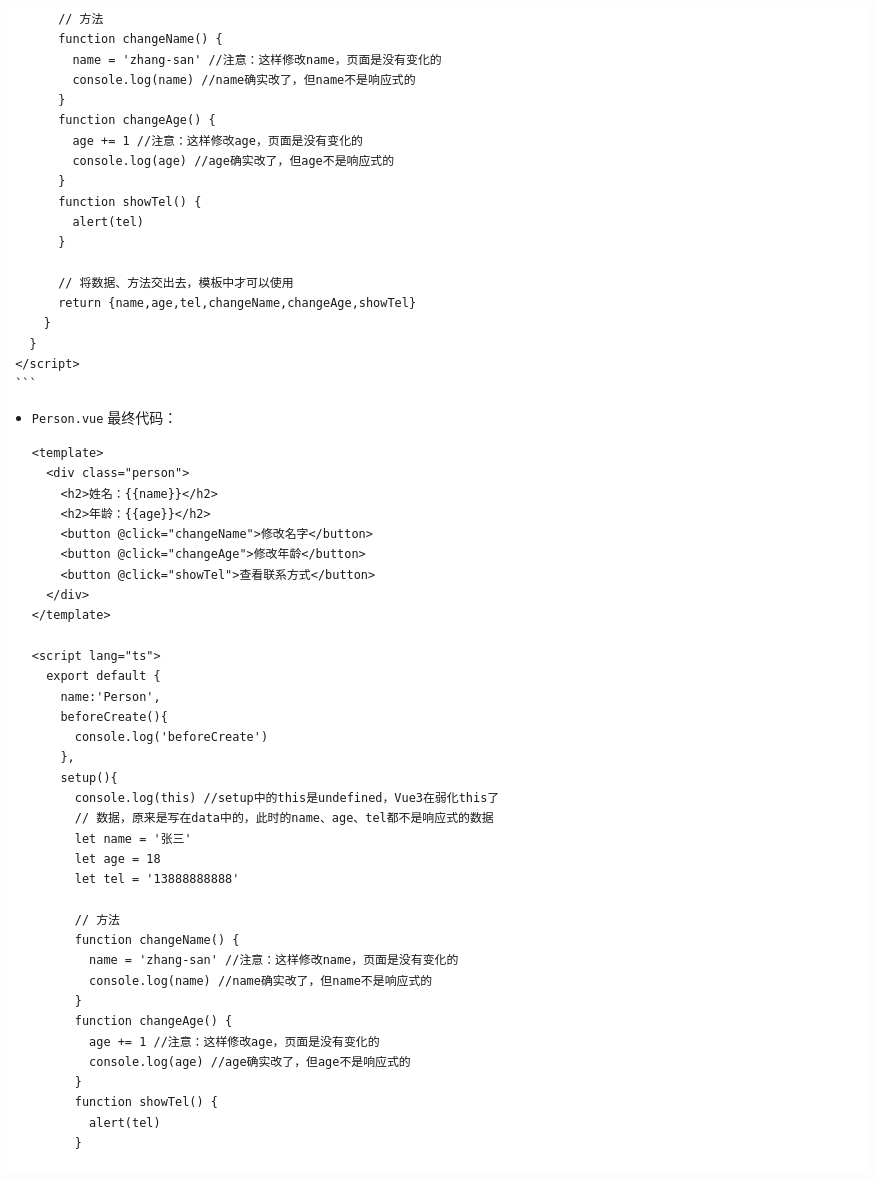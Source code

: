            
           // 方法
           function changeName() {
             name = 'zhang-san' //注意：这样修改name，页面是没有变化的
             console.log(name) //name确实改了，但name不是响应式的
           }
           function changeAge() {
             age += 1 //注意：这样修改age，页面是没有变化的
             console.log(age) //age确实改了，但age不是响应式的
           }
           function showTel() {
             alert(tel)
           }
     
           // 将数据、方法交出去，模板中才可以使用
           return {name,age,tel,changeName,changeAge,showTel}
         }
       }
     </script>
     ```

   - `Person.vue` 最终代码：

     ```vue
     <template>
       <div class="person">
         <h2>姓名：{{name}}</h2>
         <h2>年龄：{{age}}</h2>
         <button @click="changeName">修改名字</button>
         <button @click="changeAge">修改年龄</button>
         <button @click="showTel">查看联系方式</button>
       </div>
     </template>
     
     <script lang="ts">
       export default {
         name:'Person',
         beforeCreate(){
           console.log('beforeCreate')
         },
         setup(){
           console.log(this) //setup中的this是undefined，Vue3在弱化this了
           // 数据，原来是写在data中的，此时的name、age、tel都不是响应式的数据
           let name = '张三'
           let age = 18
           let tel = '13888888888'
           
           // 方法
           function changeName() {
             name = 'zhang-san' //注意：这样修改name，页面是没有变化的
             console.log(name) //name确实改了，但name不是响应式的
           }
           function changeAge() {
             age += 1 //注意：这样修改age，页面是没有变化的
             console.log(age) //age确实改了，但age不是响应式的
           }
           function showTel() {
             alert(tel)
           }
     